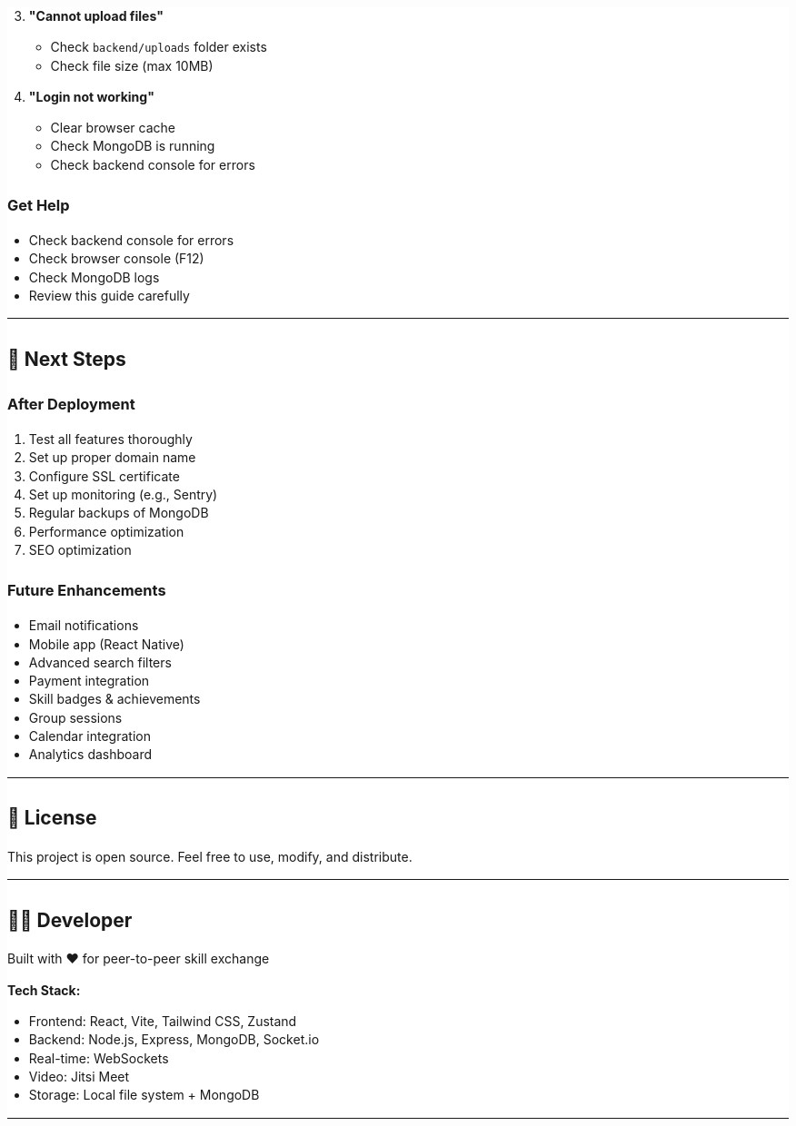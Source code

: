 3. **"Cannot upload files"**
   - Check `backend/uploads` folder exists
   - Check file size (max 10MB)

4. **"Login not working"**
   - Clear browser cache
   - Check MongoDB is running
   - Check backend console for errors

### Get Help
- Check backend console for errors
- Check browser console (F12)
- Check MongoDB logs
- Review this guide carefully

---

## 🎯 Next Steps

### After Deployment
1. Test all features thoroughly
2. Set up proper domain name
3. Configure SSL certificate
4. Set up monitoring (e.g., Sentry)
5. Regular backups of MongoDB
6. Performance optimization
7. SEO optimization

### Future Enhancements
- Email notifications
- Mobile app (React Native)
- Advanced search filters
- Payment integration
- Skill badges & achievements
- Group sessions
- Calendar integration
- Analytics dashboard

---

## 📜 License

This project is open source. Feel free to use, modify, and distribute.

---

## 👨‍💻 Developer

Built with ❤️ for peer-to-peer skill exchange

**Tech Stack:**
- Frontend: React, Vite, Tailwind CSS, Zustand
- Backend: Node.js, Express, MongoDB, Socket.io
- Real-time: WebSockets
- Video: Jitsi Meet
- Storage: Local file system + MongoDB

---